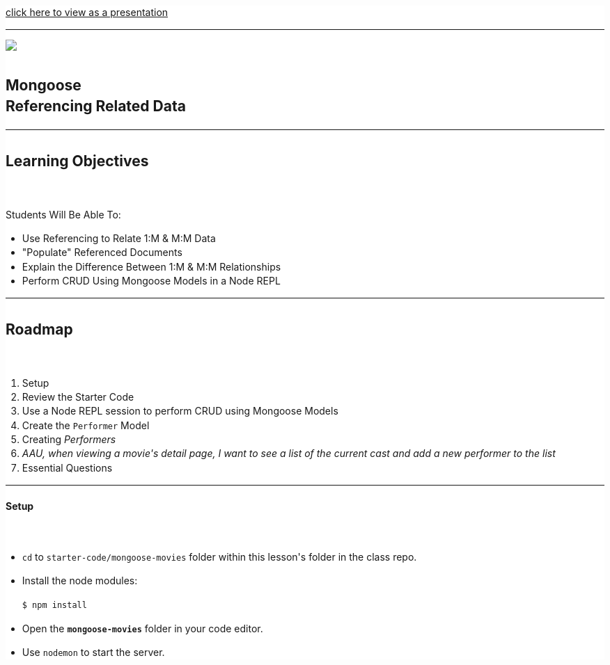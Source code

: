 
[click here to view as a presentation](https://presentations.generalassemb.ly/5a3ff8eeef72ad1a3c53986c2784ee67#/1)

<link href="https://gist.githubusercontent.com/jim-clark/6919052ab15de680c120907d223c31b5/raw/9eedb5e3c01352b9ccda7264227f253be56a08b7/slide.css">

---

<img src="https://i.imgur.com/cD5R8OG.png" width="600px;display:inline-block;margin:auto">

<br>

## Mongoose<br>Referencing Related Data

---
## Learning Objectives
<br>

<p>Students Will Be Able To:</p>

- Use Referencing to Relate 1:M & M:M Data
- "Populate" Referenced Documents
- Explain the Difference Between 1:M & M:M Relationships
- Perform CRUD Using Mongoose Models in a Node REPL

---
## Roadmap
<br>

1. Setup
1. Review the Starter Code
1. Use a Node REPL session to perform CRUD using Mongoose Models
1. Create the `Performer` Model
1. Creating _Performers_
1. _AAU, when viewing a movie's detail page, I want to see a list of the current cast and add a new performer to the list_
1. Essential Questions

---
#### Setup
<br>

- `cd` to `starter-code/mongoose-movies` folder within this lesson's folder in the class repo.

- Install the node modules:

	```
	$ npm install
	```
	
- Open the **`mongoose-movies`** folder in your code editor.

- Use `nodemon` to start the server.
